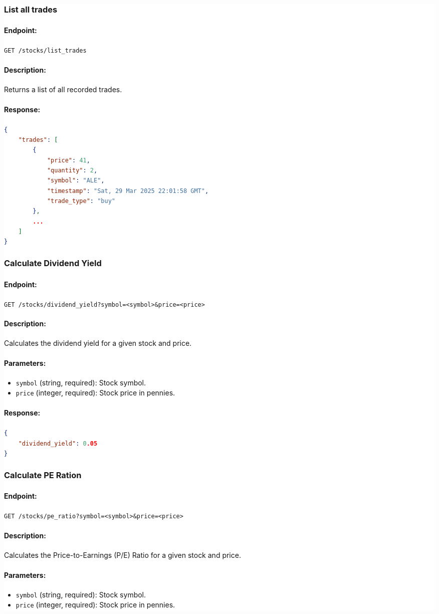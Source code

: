 ### List all trades
#### Endpoint:
```
GET /stocks/list_trades
```
#### **Description:**
Returns a list of all recorded trades.

#### Response:
```json
{
    "trades": [
        {
            "price": 41,
            "quantity": 2,
            "symbol": "ALE",
            "timestamp": "Sat, 29 Mar 2025 22:01:58 GMT",
            "trade_type": "buy"
        },
        ...
    ]
}
```

### Calculate Dividend Yield
#### Endpoint:
```
GET /stocks/dividend_yield?symbol=<symbol>&price=<price>
```
#### **Description:**
Calculates the dividend yield for a given stock and price.
#### **Parameters:**
- `symbol` (string, required): Stock symbol.
- `price` (integer, required): Stock price in pennies.

#### Response:
```json
{
    "dividend_yield": 0.05
}
```

### Calculate PE Ration
#### Endpoint:
```
GET /stocks/pe_ratio?symbol=<symbol>&price=<price>
```
#### **Description:**
Calculates the Price-to-Earnings (P/E) Ratio for a given stock and price.
#### **Parameters:**
- `symbol` (string, required): Stock symbol.
- `price` (integer, required): Stock price in pennies.
